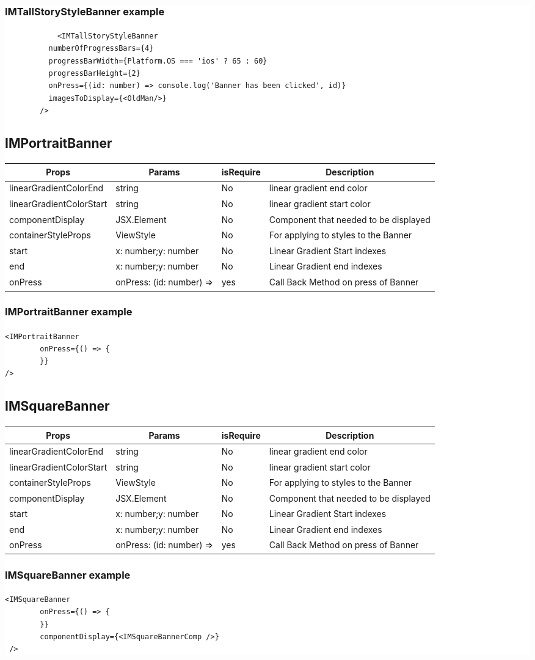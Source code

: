 
### IMTallStoryStyleBanner example

                <IMTallStoryStyleBanner
              numberOfProgressBars={4}
              progressBarWidth={Platform.OS === 'ios' ? 65 : 60}
              progressBarHeight={2}
              onPress={(id: number) => console.log('Banner has been clicked', id)}
              imagesToDisplay={<OldMan/>}
            />

## IMPortraitBanner

| Props                            | Params                   | isRequire     | Description                              |
| -------------------              | --------------------     | --------------| ---------------------------------------- |
| linearGradientColorEnd           | string                   | No            | linear gradient end color                |
| linearGradientColorStart         | string                   | No            | linear gradient start color              |
| componentDisplay                 | JSX.Element              | No            | Component that needed to be displayed    |
| containerStyleProps              | ViewStyle                | No            | For applying to styles to the Banner     |
| start                            | x: number;y: number      | No            | Linear Gradient Start indexes            |
| end                              | x: number;y: number      | No            | Linear Gradient end indexes              |
| onPress                          | onPress: (id: number) => | yes           | Call Back Method on press of Banner      |

### IMPortraitBanner example

    <IMPortraitBanner
            onPress={() => {
            }}
    />

## IMSquareBanner

| Props                           | Params                   | isRequire     | Description                              |
| -------------------             | --------------------     | --------------| ---------------------------------------- |
| linearGradientColorEnd          | string                   | No            | linear gradient end color                |
| linearGradientColorStart        | string                   | No            | linear gradient start color              |
| containerStyleProps             | ViewStyle                | No            | For applying to styles to the Banner     |
| componentDisplay                | JSX.Element              | No            | Component that needed to be displayed    |
| start                           | x: number;y: number      | No            | Linear Gradient Start indexes            |
| end                             | x: number;y: number      | No            | Linear Gradient end indexes              |
| onPress                         | onPress: (id: number) => | yes           | Call Back Method on press of Banner      |

### IMSquareBanner example

    <IMSquareBanner
            onPress={() => {
            }}
            componentDisplay={<IMSquareBannerComp />}
     />
